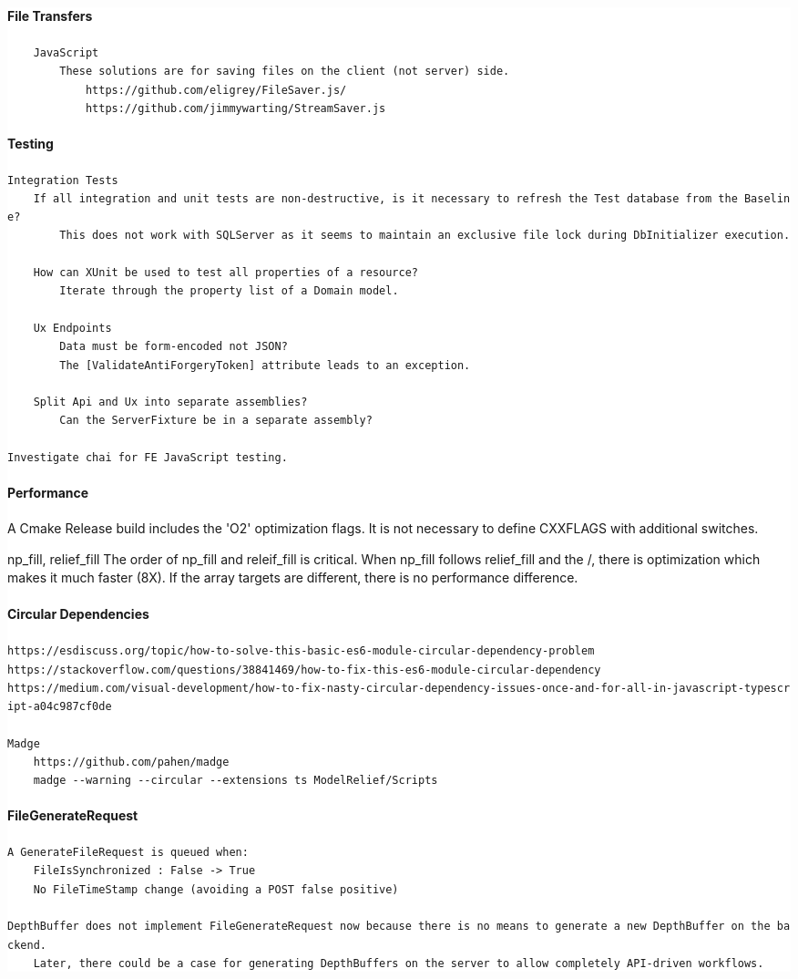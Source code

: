 #### File Transfers
        JavaScript
            These solutions are for saving files on the client (not server) side.
                https://github.com/eligrey/FileSaver.js/
                https://github.com/jimmywarting/StreamSaver.js

#### Testing
    Integration Tests
        If all integration and unit tests are non-destructive, is it necessary to refresh the Test database from the Baseline?
            This does not work with SQLServer as it seems to maintain an exclusive file lock during DbInitializer execution.
    
        How can XUnit be used to test all properties of a resource?
            Iterate through the property list of a Domain model.
    
        Ux Endpoints
            Data must be form-encoded not JSON?
            The [ValidateAntiForgeryToken] attribute leads to an exception.
    
        Split Api and Ux into separate assemblies?
            Can the ServerFixture be in a separate assembly?
    
    Investigate chai for FE JavaScript testing.

#### Performance
A Cmake Release build includes the 'O2' optimization flags. It is not necessary to define CXXFLAGS with additional switches.

np_fill, relief_fill
    The order of np_fill and releif_fill is critical. When np_fill follows relief_fill and the /<array target is the same/>, there is optimization which makes it much faster (8X).
    If the array targets are different, there is no performance difference.

#### Circular Dependencies
    https://esdiscuss.org/topic/how-to-solve-this-basic-es6-module-circular-dependency-problem
    https://stackoverflow.com/questions/38841469/how-to-fix-this-es6-module-circular-dependency
    https://medium.com/visual-development/how-to-fix-nasty-circular-dependency-issues-once-and-for-all-in-javascript-typescript-a04c987cf0de
    
    Madge
        https://github.com/pahen/madge
        madge --warning --circular --extensions ts ModelRelief/Scripts

#### FileGenerateRequest
    A GenerateFileRequest is queued when:
        FileIsSynchronized : False -> True
        No FileTimeStamp change (avoiding a POST false positive)
    
    DepthBuffer does not implement FileGenerateRequest now because there is no means to generate a new DepthBuffer on the backend.
        Later, there could be a case for generating DepthBuffers on the server to allow completely API-driven workflows.
    